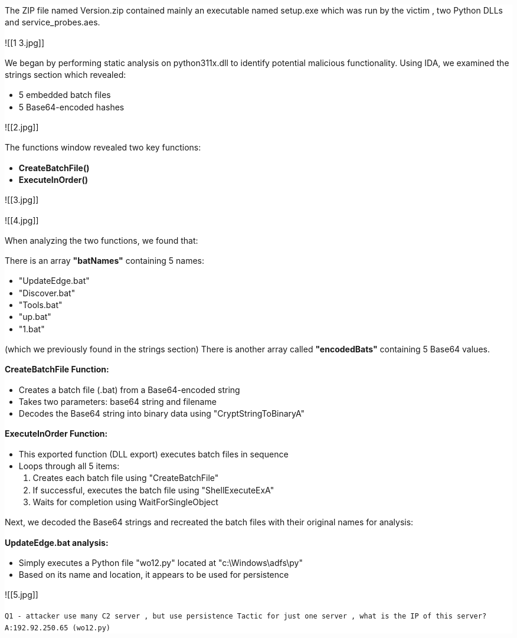 The ZIP file named Version.zip contained mainly an executable named setup.exe which was run by the victim , two Python DLLs and service_probes.aes.

![[1 3.jpg]]


We began by performing static analysis on python311x.dll to identify potential malicious functionality. Using IDA, we examined the strings section which revealed:
- 5 embedded batch files
- 5 Base64-encoded hashes


![[2.jpg]]

The functions window revealed two key functions:
- **CreateBatchFile()**
- **ExecuteInOrder()**

![[3.jpg]]

![[4.jpg]]

When analyzing the two functions, we found that:

There is an array **"batNames"** containing 5 names:
- "UpdateEdge.bat"
- "Discover.bat"
- "Tools.bat"
- "up.bat"
- "1.bat"

(which we previously found in the strings section)
There is another array called **"encodedBats"** containing 5 Base64 values.

**CreateBatchFile Function:**
- Creates a batch file (.bat) from a Base64-encoded string
- Takes two parameters: base64 string and filename
- Decodes the Base64 string into binary data using "CryptStringToBinaryA"

**ExecuteInOrder Function:**
- This exported function (DLL export) executes batch files in sequence
- Loops through all 5 items:
    1. Creates each batch file using "CreateBatchFile"
    2. If successful, executes the batch file using "ShellExecuteExA"
    3. Waits for completion using WaitForSingleObject

Next, we decoded the Base64 strings and recreated the batch files with their original names for analysis:

**UpdateEdge.bat analysis:**
- Simply executes a Python file "wo12.py" located at "c:\Windows\adfs\py"
- Based on its name and location, it appears to be used for persistence

![[5.jpg]]

```
Q1 - attacker use many C2 server , but use persistence Tactic for just one server , what is the IP of this server?
A:192.92.250.65 (wo12.py)
```
